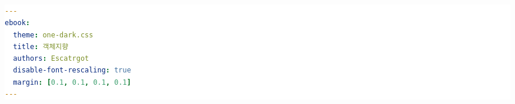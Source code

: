 ```yaml
---
ebook:
  theme: one-dark.css
  title: 객체지향
  authors: Escatrgot
  disable-font-rescaling: true
  margin: [0.1, 0.1, 0.1, 0.1]
---
```

<style>
    h3.quest { font-weight: bold; border: 3px solid; color: #A0F !important;}
    .quest { font-weight: bold; color: #A5F !important;}
    h2 { border-top: 12px solid #D40; border-left: 5px solid #D40; border-right: 5px solid #D40; background-color: #D40; color: #FFF !important; font-weight: bold;}
    h3 { border-top: 12px solid #F90; border: 5px solid #F90; background-color: #F90; color: #FFF !important;}

    h4 { font-weight: bold; color: #FFF !important; }

    summary { cursor:pointer; font-weight:bold; color : #0F0 !important;}

    .red{color: #d93d3d;} 
    .darkred{color: #470909;} 
    .orange{color: #cf6d1d;} 
    .yellow{color: #DD3;} 
    .green{color: #25ba00;} 
    .blue{color: #169ae0;} 
    .pink{color: #d10fd1;} 
    .dim{color : #666666;} 
    .lime{color : #addb40;}

    .container {
        display : flex; 
        flex-direction:row;
        align-items:center;
    }
    .item {
        margin-right:2%;
    }

    @media screen and (min-width:1001px){
        .container {
            width: 90%;
            flex-wrap : nowrap;
            justify-content:center;
        }
    }
    
    @media screen and (max-width:1000px){
        .container {
            width: 98%;
            flex-wrap : nowrap;
            justify-content:center;
        }
    }
    